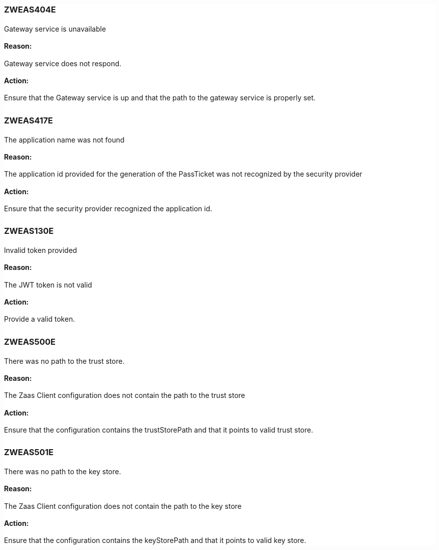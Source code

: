 ### ZWEAS404E

  Gateway service is unavailable

  **Reason:**

  Gateway service does not respond.

  **Action:**

  Ensure that the Gateway service is up and that the path to the gateway service is properly set.

### ZWEAS417E

  The application name was not found

  **Reason:**

  The application id provided for the generation of the PassTicket was not recognized by the security provider

  **Action:**

  Ensure that the security provider recognized the application id.

### ZWEAS130E

  Invalid token provided

  **Reason:**

  The JWT token is not valid

  **Action:**

  Provide a valid token.

### ZWEAS500E

  There was no path to the trust store.

  **Reason:**

  The Zaas Client configuration does not contain the path to the trust store

  **Action:**

  Ensure that the configuration contains the trustStorePath and that it points to valid trust store.

### ZWEAS501E

  There was no path to the key store.

  **Reason:**

  The Zaas Client configuration does not contain the path to the key store

  **Action:**

  Ensure that the configuration contains the keyStorePath and that it points to valid key store.
